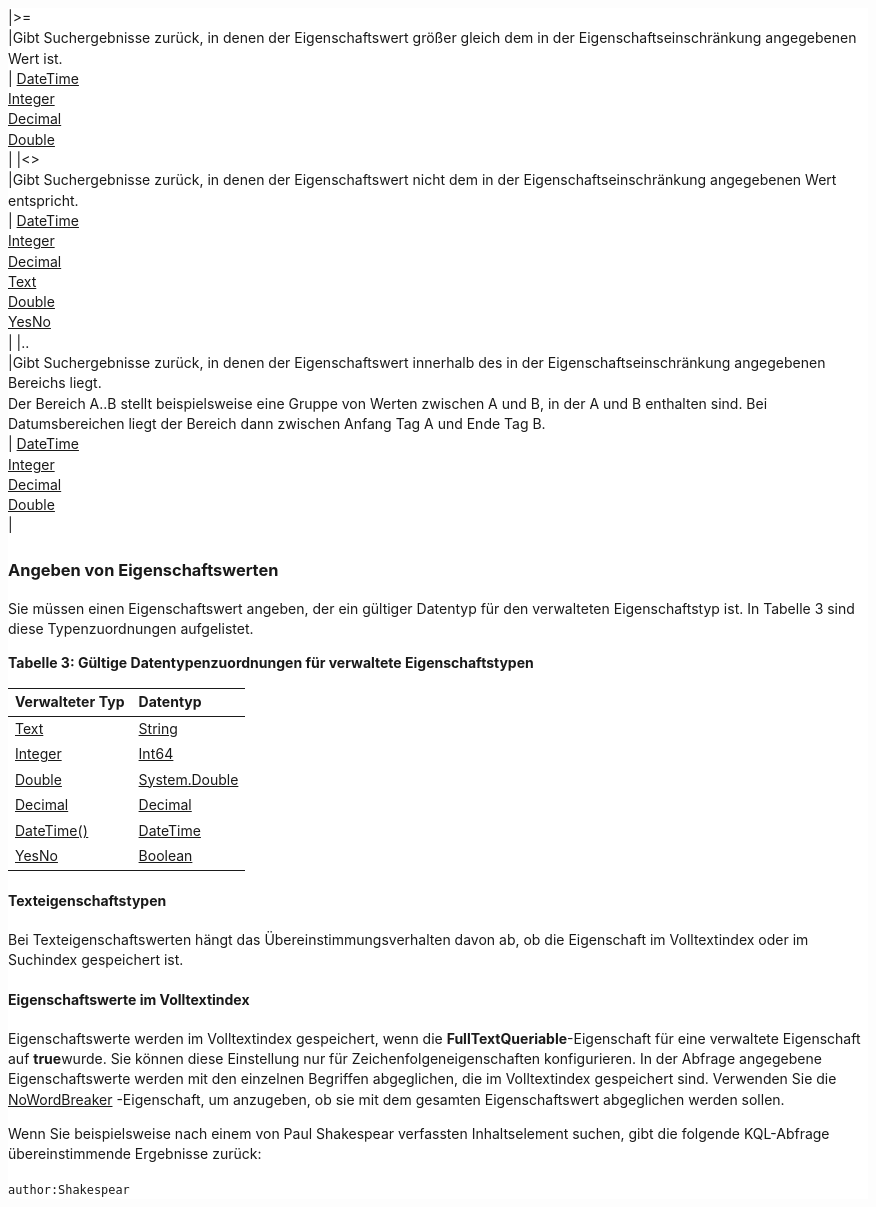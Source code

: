 |>=  <br/> |Gibt Suchergebnisse zurück, in denen der Eigenschaftswert größer gleich dem in der Eigenschaftseinschränkung angegebenen Wert ist.  <br/> | [DateTime](https://msdn.microsoft.com/library/Microsoft.Office.Server.Search.Administration.ManagedDataType.DateTime.aspx) <br/>  [Integer](https://msdn.microsoft.com/library/Microsoft.Office.Server.Search.Administration.ManagedDataType.Integer.aspx) <br/>  [Decimal](https://msdn.microsoft.com/library/Microsoft.Office.Server.Search.Administration.ManagedDataType.Decimal.aspx) <br/>  [Double](https://msdn.microsoft.com/library/Microsoft.Office.Server.Search.Administration.ManagedDataType.Double.aspx) <br/> |
|<>  <br/> |Gibt Suchergebnisse zurück, in denen der Eigenschaftswert nicht dem in der Eigenschaftseinschränkung angegebenen Wert entspricht.  <br/> | [DateTime](https://msdn.microsoft.com/library/Microsoft.Office.Server.Search.Administration.ManagedDataType.DateTime.aspx) <br/>  [Integer](https://msdn.microsoft.com/library/Microsoft.Office.Server.Search.Administration.ManagedDataType.Integer.aspx) <br/>  [Decimal](https://msdn.microsoft.com/library/Microsoft.Office.Server.Search.Administration.ManagedDataType.Decimal.aspx) <br/>  [Text](https://msdn.microsoft.com/library/Microsoft.Office.Server.Search.Administration.ManagedDataType.Text.aspx) <br/>  [Double](https://msdn.microsoft.com/library/Microsoft.Office.Server.Search.Administration.ManagedDataType.Double.aspx) <br/>  [YesNo](https://msdn.microsoft.com/library/Microsoft.Office.Server.Search.Administration.ManagedDataType.YesNo.aspx) <br/> |
|..  <br/> |Gibt Suchergebnisse zurück, in denen der Eigenschaftswert innerhalb des in der Eigenschaftseinschränkung angegebenen Bereichs liegt.  <br/> Der Bereich A..B stellt beispielsweise eine Gruppe von Werten zwischen A und B, in der A und B enthalten sind. Bei Datumsbereichen liegt der Bereich dann zwischen Anfang Tag A und Ende Tag B.  <br/> | [DateTime](https://msdn.microsoft.com/library/Microsoft.Office.Server.Search.Administration.ManagedDataType.DateTime.aspx) <br/>  [Integer](https://msdn.microsoft.com/library/Microsoft.Office.Server.Search.Administration.ManagedDataType.Integer.aspx) <br/>  [Decimal](https://msdn.microsoft.com/library/Microsoft.Office.Server.Search.Administration.ManagedDataType.Decimal.aspx) <br/>  [Double](https://msdn.microsoft.com/library/Microsoft.Office.Server.Search.Administration.ManagedDataType.Double.aspx) <br/> |
   

### Angeben von Eigenschaftswerten

Sie müssen einen Eigenschaftswert angeben, der ein gültiger Datentyp für den verwalteten Eigenschaftstyp ist. In Tabelle 3 sind diese Typenzuordnungen aufgelistet.
  
    
    

**Tabelle 3: Gültige Datentypenzuordnungen für verwaltete Eigenschaftstypen**


|**Verwalteter Typ**|**Datentyp**|
|:-----|:-----|
| [Text](https://msdn.microsoft.com/library/Microsoft.Office.Server.Search.Administration.ManagedDataType.Text.aspx) <br/> | [String](https://msdn.microsoft.com/library/System.String.aspx) <br/> |
| [Integer](https://msdn.microsoft.com/library/Microsoft.Office.Server.Search.Administration.ManagedDataType.Integer.aspx) <br/> | [Int64](https://msdn.microsoft.com/library/System.Int64.aspx) <br/> |
| [Double](https://msdn.microsoft.com/library/Microsoft.Office.Server.Search.Administration.ManagedDataType.Double.aspx) <br/> | [System.Double](https://msdn.microsoft.com/library/System.Double.aspx) <br/> |
| [Decimal](https://msdn.microsoft.com/library/Microsoft.Office.Server.Search.Administration.ManagedDataType.Decimal.aspx) <br/> | [Decimal](https://msdn.microsoft.com/library/System.Decimal.aspx) <br/> |
| [DateTime()](https://msdn.microsoft.com/library/Microsoft.Office.Server.Search.Administration.ManagedDataType.DateTime.aspx) <br/> | [DateTime](https://msdn.microsoft.com/library/System.DateTime.aspx) <br/> |
| [YesNo](https://msdn.microsoft.com/library/Microsoft.Office.Server.Search.Administration.ManagedDataType.YesNo.aspx) <br/> | [Boolean](https://msdn.microsoft.com/library/System.Boolean.aspx) <br/> |
   

#### Texteigenschaftstypen

Bei Texteigenschaftswerten hängt das Übereinstimmungsverhalten davon ab, ob die Eigenschaft im Volltextindex oder im Suchindex gespeichert ist. 
  
    
    

#### Eigenschaftswerte im Volltextindex

Eigenschaftswerte werden im Volltextindex gespeichert, wenn die **FullTextQueriable**-Eigenschaft für eine verwaltete Eigenschaft auf **true**wurde. Sie können diese Einstellung nur für Zeichenfolgeneigenschaften konfigurieren. In der Abfrage angegebene Eigenschaftswerte werden mit den einzelnen Begriffen abgeglichen, die im Volltextindex gespeichert sind. Verwenden Sie die  [NoWordBreaker](https://msdn.microsoft.com/library/Microsoft.Office.Server.Search.Administration.ManagedProperty.NoWordBreaker.aspx) -Eigenschaft, um anzugeben, ob sie mit dem gesamten Eigenschaftswert abgeglichen werden sollen.
  
    
    
Wenn Sie beispielsweise nach einem von Paul Shakespear verfassten Inhaltselement suchen, gibt die folgende KQL-Abfrage übereinstimmende Ergebnisse zurück:
  
    
    
 `author:Shakespear`
  
    
    